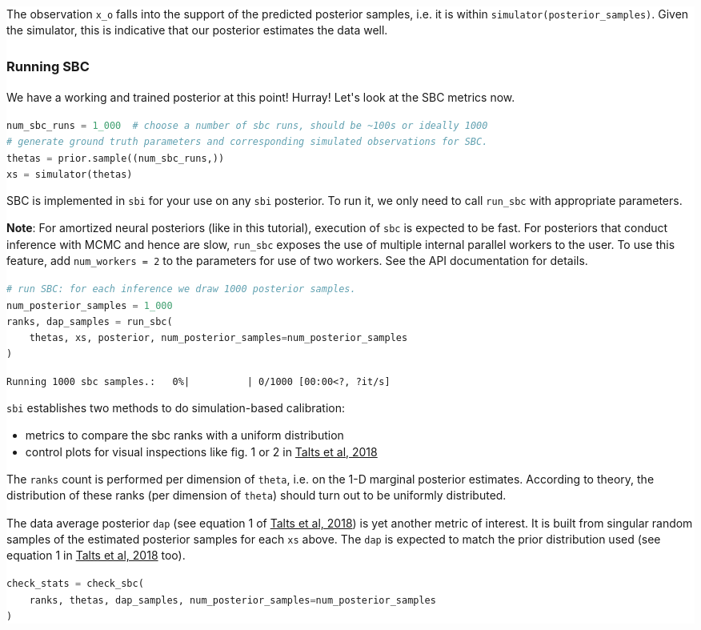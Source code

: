 
The observation `x_o` falls into the support of the predicted posterior samples, i.e. it is within `simulator(posterior_samples)`. Given the simulator, this is indicative that our posterior estimates the data well.

### Running SBC

We have a working and trained posterior at this point! Hurray! Let's look at the SBC metrics now.


```python
num_sbc_runs = 1_000  # choose a number of sbc runs, should be ~100s or ideally 1000
# generate ground truth parameters and corresponding simulated observations for SBC.
thetas = prior.sample((num_sbc_runs,))
xs = simulator(thetas)
```

SBC is implemented in `sbi` for your use on any `sbi` posterior. To run it, we only need to call `run_sbc` with appropriate parameters. 

__Note__: For amortized neural posteriors (like in this tutorial), execution of `sbc` is expected to be fast. For posteriors that conduct inference with MCMC and hence are slow, `run_sbc` exposes the use of multiple internal parallel workers to the user. To use this feature, add `num_workers = 2` to the parameters for use of two workers. See the API documentation for details.


```python
# run SBC: for each inference we draw 1000 posterior samples.
num_posterior_samples = 1_000
ranks, dap_samples = run_sbc(
    thetas, xs, posterior, num_posterior_samples=num_posterior_samples
)
```


    Running 1000 sbc samples.:   0%|          | 0/1000 [00:00<?, ?it/s]


`sbi` establishes two methods to do simulation-based calibration:

- metrics to compare the sbc ranks with a uniform distribution 
- control plots for visual inspections like fig. 1 or 2 in [Talts et al, 2018](https://arxiv.org/abs/1804.06788)

The `ranks` count is performed per dimension of `theta`, i.e. on the 1-D marginal posterior estimates. According to theory, the distribution of these ranks (per dimension of `theta`) should turn out to be uniformly distributed. 

The data average posterior `dap` (see equation 1 of [Talts et al, 2018](https://arxiv.org/abs/1804.06788)) is yet another metric of interest. It is built from singular random samples of the estimated posterior samples for each `xs` above. The `dap` is expected to match the prior distribution used (see equation 1 in [Talts et al, 2018](https://arxiv.org/abs/1804.06788) too). 


```python
check_stats = check_sbc(
    ranks, thetas, dap_samples, num_posterior_samples=num_posterior_samples
)
```

